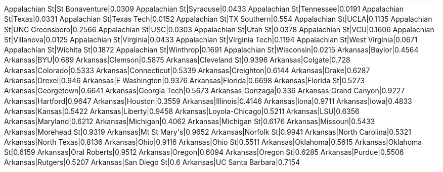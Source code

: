 Appalachian St|St Bonaventure|0.0309
Appalachian St|Syracuse|0.0433
Appalachian St|Tennessee|0.0191
Appalachian St|Texas|0.0331
Appalachian St|Texas Tech|0.0152
Appalachian St|TX Southern|0.554
Appalachian St|UCLA|0.1135
Appalachian St|UNC Greensboro|0.2566
Appalachian St|USC|0.0303
Appalachian St|Utah St|0.0378
Appalachian St|VCU|0.1606
Appalachian St|Villanova|0.0125
Appalachian St|Virginia|0.0433
Appalachian St|Virginia Tech|0.1194
Appalachian St|West Virginia|0.0671
Appalachian St|Wichita St|0.1872
Appalachian St|Winthrop|0.1691
Appalachian St|Wisconsin|0.0215
Arkansas|Baylor|0.4564
Arkansas|BYU|0.689
Arkansas|Clemson|0.5875
Arkansas|Cleveland St|0.9396
Arkansas|Colgate|0.728
Arkansas|Colorado|0.5333
Arkansas|Connecticut|0.5339
Arkansas|Creighton|0.6144
Arkansas|Drake|0.6287
Arkansas|Drexel|0.946
Arkansas|E Washington|0.9376
Arkansas|Florida|0.6698
Arkansas|Florida St|0.5273
Arkansas|Georgetown|0.6641
Arkansas|Georgia Tech|0.5673
Arkansas|Gonzaga|0.336
Arkansas|Grand Canyon|0.9227
Arkansas|Hartford|0.9647
Arkansas|Houston|0.3559
Arkansas|Illinois|0.4146
Arkansas|Iona|0.9711
Arkansas|Iowa|0.4833
Arkansas|Kansas|0.5422
Arkansas|Liberty|0.9458
Arkansas|Loyola-Chicago|0.5211
Arkansas|LSU|0.6356
Arkansas|Maryland|0.6212
Arkansas|Michigan|0.4062
Arkansas|Michigan St|0.6176
Arkansas|Missouri|0.5433
Arkansas|Morehead St|0.9319
Arkansas|Mt St Mary's|0.9652
Arkansas|Norfolk St|0.9941
Arkansas|North Carolina|0.5321
Arkansas|North Texas|0.8136
Arkansas|Ohio|0.9116
Arkansas|Ohio St|0.5511
Arkansas|Oklahoma|0.5615
Arkansas|Oklahoma St|0.6159
Arkansas|Oral Roberts|0.9512
Arkansas|Oregon|0.6094
Arkansas|Oregon St|0.6285
Arkansas|Purdue|0.5506
Arkansas|Rutgers|0.5207
Arkansas|San Diego St|0.6
Arkansas|UC Santa Barbara|0.7154